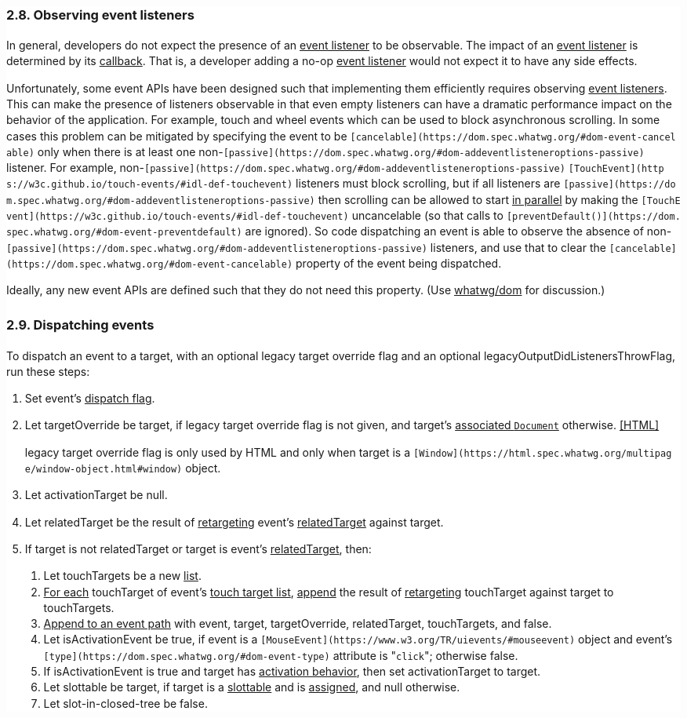 ### 2.8. Observing event listeners[](https://dom.spec.whatwg.org/#observing-event-listeners)

In general, developers do not expect the presence of an [event listener](https://dom.spec.whatwg.org/#concept-event-listener) to be observable. The impact of an [event listener](https://dom.spec.whatwg.org/#concept-event-listener) is determined by its [callback](https://dom.spec.whatwg.org/#event-listener-callback). That is, a developer adding a no-op [event listener](https://dom.spec.whatwg.org/#concept-event-listener) would not expect it to have any side effects.

Unfortunately, some event APIs have been designed such that implementing them efficiently requires observing [event listeners](https://dom.spec.whatwg.org/#concept-event-listener). This can make the presence of listeners observable in that even empty listeners can have a dramatic performance impact on the behavior of the application. For example, touch and wheel events which can be used to block asynchronous scrolling. In some cases this problem can be mitigated by specifying the event to be `[cancelable](https://dom.spec.whatwg.org/#dom-event-cancelable)` only when there is at least one non-`[passive](https://dom.spec.whatwg.org/#dom-addeventlisteneroptions-passive)` listener. For example, non-`[passive](https://dom.spec.whatwg.org/#dom-addeventlisteneroptions-passive)` `[TouchEvent](https://w3c.github.io/touch-events/#idl-def-touchevent)` listeners must block scrolling, but if all listeners are `[passive](https://dom.spec.whatwg.org/#dom-addeventlisteneroptions-passive)` then scrolling can be allowed to start [in parallel](https://html.spec.whatwg.org/multipage/infrastructure.html#in-parallel) by making the `[TouchEvent](https://w3c.github.io/touch-events/#idl-def-touchevent)` uncancelable (so that calls to `[preventDefault()](https://dom.spec.whatwg.org/#dom-event-preventdefault)` are ignored). So code dispatching an event is able to observe the absence of non-`[passive](https://dom.spec.whatwg.org/#dom-addeventlisteneroptions-passive)` listeners, and use that to clear the `[cancelable](https://dom.spec.whatwg.org/#dom-event-cancelable)` property of the event being dispatched.

Ideally, any new event APIs are defined such that they do not need this property. (Use [whatwg/dom](https://github.com/whatwg/dom/issues) for discussion.)

### 2.9. Dispatching events[](https://dom.spec.whatwg.org/#dispatching-events)

To dispatch an event to a target, with an optional legacy target override flag and an optional legacyOutputDidListenersThrowFlag, run these steps:

1.  Set event’s [dispatch flag](https://dom.spec.whatwg.org/#dispatch-flag).
2.  Let targetOverride be target, if legacy target override flag is not given, and target’s [associated `Document`](https://html.spec.whatwg.org/multipage/window-object.html#concept-document-window) otherwise. [\[HTML\]](https://dom.spec.whatwg.org/#biblio-html)

    legacy target override flag is only used by HTML and only when target is a `[Window](https://html.spec.whatwg.org/multipage/window-object.html#window)` object.

3.  Let activationTarget be null.
4.  Let relatedTarget be the result of [retargeting](https://dom.spec.whatwg.org/#retarget) event’s [relatedTarget](https://dom.spec.whatwg.org/#event-relatedtarget) against target.
5.  If target is not relatedTarget or target is event’s [relatedTarget](https://dom.spec.whatwg.org/#event-relatedtarget), then:

    1.  Let touchTargets be a new [list](https://infra.spec.whatwg.org/#list).
    2.  [For each](https://infra.spec.whatwg.org/#list-iterate) touchTarget of event’s [touch target list](https://dom.spec.whatwg.org/#event-touch-target-list), [append](https://infra.spec.whatwg.org/#list-append) the result of [retargeting](https://dom.spec.whatwg.org/#retarget) touchTarget against target to touchTargets.
    3.  [Append to an event path](https://dom.spec.whatwg.org/#concept-event-path-append) with event, target, targetOverride, relatedTarget, touchTargets, and false.
    4.  Let isActivationEvent be true, if event is a `[MouseEvent](https://www.w3.org/TR/uievents/#mouseevent)` object and event’s `[type](https://dom.spec.whatwg.org/#dom-event-type)` attribute is "`click`"; otherwise false.
    5.  If isActivationEvent is true and target has [activation behavior](https://dom.spec.whatwg.org/#eventtarget-activation-behavior), then set activationTarget to target.
    6.  Let slottable be target, if target is a [slottable](https://dom.spec.whatwg.org/#concept-slotable) and is [assigned](https://dom.spec.whatwg.org/#slotable-assigned), and null otherwise.
    7.  Let slot-in-closed-tree be false.